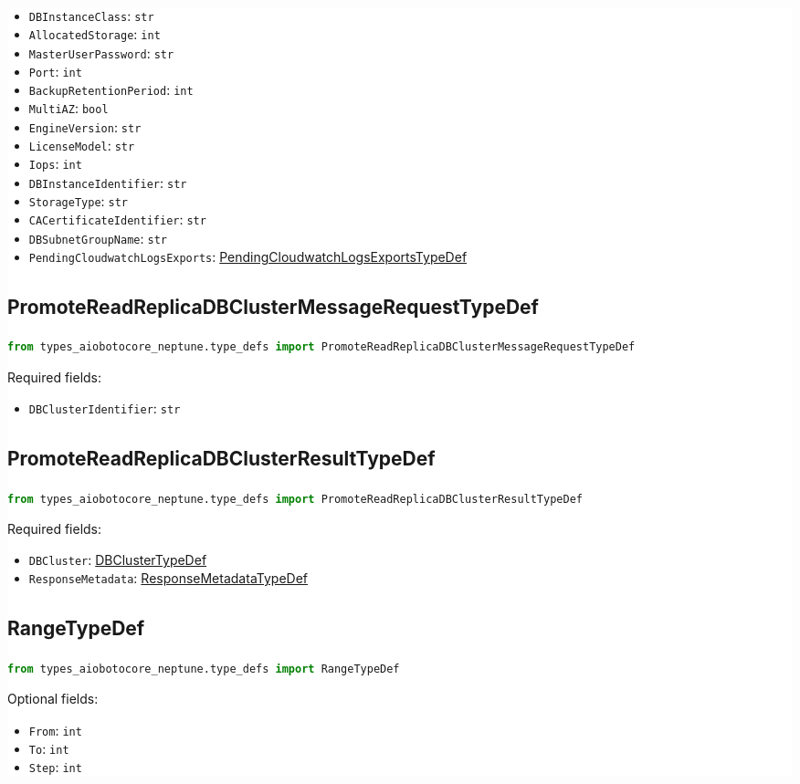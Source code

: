- `DBInstanceClass`: `str`
- `AllocatedStorage`: `int`
- `MasterUserPassword`: `str`
- `Port`: `int`
- `BackupRetentionPeriod`: `int`
- `MultiAZ`: `bool`
- `EngineVersion`: `str`
- `LicenseModel`: `str`
- `Iops`: `int`
- `DBInstanceIdentifier`: `str`
- `StorageType`: `str`
- `CACertificateIdentifier`: `str`
- `DBSubnetGroupName`: `str`
- `PendingCloudwatchLogsExports`:
  [PendingCloudwatchLogsExportsTypeDef](./type_defs.md#pendingcloudwatchlogsexportstypedef)

<a id="promotereadreplicadbclustermessagerequesttypedef"></a>

## PromoteReadReplicaDBClusterMessageRequestTypeDef

```python
from types_aiobotocore_neptune.type_defs import PromoteReadReplicaDBClusterMessageRequestTypeDef
```

Required fields:

- `DBClusterIdentifier`: `str`

<a id="promotereadreplicadbclusterresulttypedef"></a>

## PromoteReadReplicaDBClusterResultTypeDef

```python
from types_aiobotocore_neptune.type_defs import PromoteReadReplicaDBClusterResultTypeDef
```

Required fields:

- `DBCluster`: [DBClusterTypeDef](./type_defs.md#dbclustertypedef)
- `ResponseMetadata`:
  [ResponseMetadataTypeDef](./type_defs.md#responsemetadatatypedef)

<a id="rangetypedef"></a>

## RangeTypeDef

```python
from types_aiobotocore_neptune.type_defs import RangeTypeDef
```

Optional fields:

- `From`: `int`
- `To`: `int`
- `Step`: `int`
